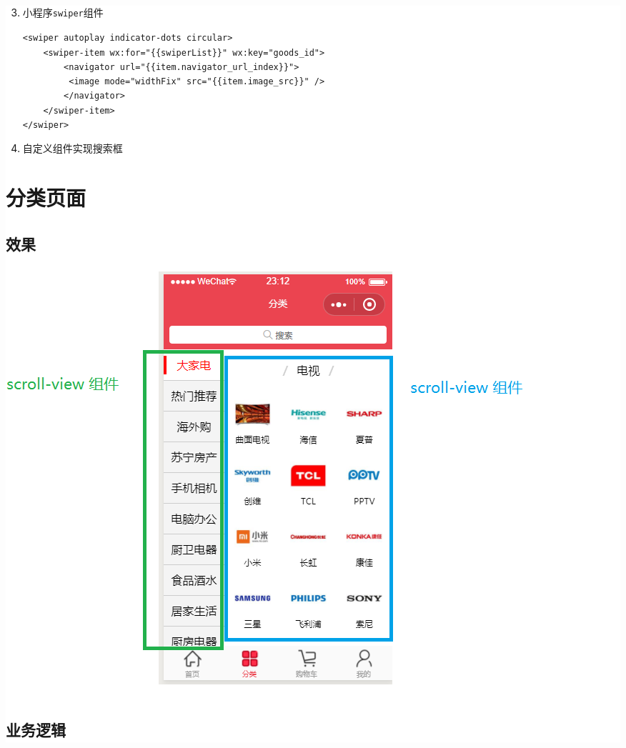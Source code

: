 3. ⼩程序`swiper`组件

   ```
   <swiper autoplay indicator-dots circular>
       <swiper-item wx:for="{{swiperList}}" wx:key="goods_id">
           <navigator url="{{item.navigator_url_index}}">
           	<image mode="widthFix" src="{{item.image_src}}" />
           </navigator>
       </swiper-item>
   </swiper>
   ```

4. ⾃定义组件实现搜索框

# 分类⻚⾯

## 效果

![image-20200506110526804](upload\image-20200506110526804.png)

## 业务逻辑
